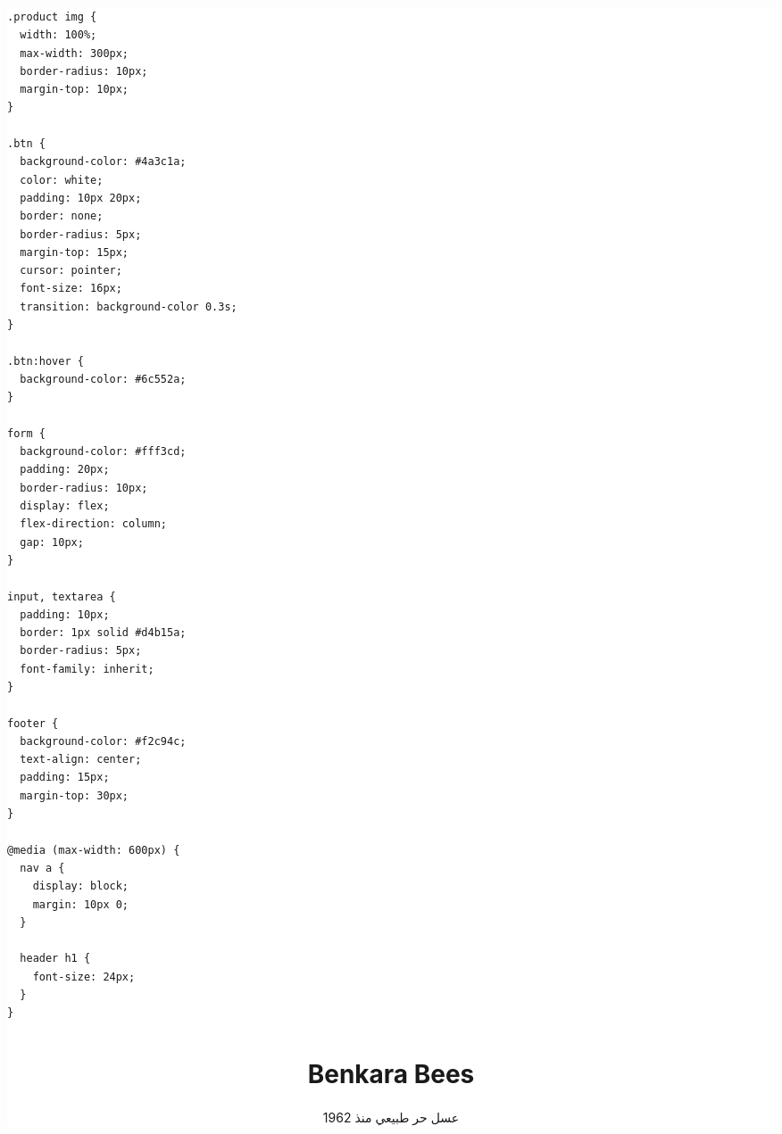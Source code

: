     .product img {
      width: 100%;
      max-width: 300px;
      border-radius: 10px;
      margin-top: 10px;
    }

    .btn {
      background-color: #4a3c1a;
      color: white;
      padding: 10px 20px;
      border: none;
      border-radius: 5px;
      margin-top: 15px;
      cursor: pointer;
      font-size: 16px;
      transition: background-color 0.3s;
    }

    .btn:hover {
      background-color: #6c552a;
    }

    form {
      background-color: #fff3cd;
      padding: 20px;
      border-radius: 10px;
      display: flex;
      flex-direction: column;
      gap: 10px;
    }

    input, textarea {
      padding: 10px;
      border: 1px solid #d4b15a;
      border-radius: 5px;
      font-family: inherit;
    }

    footer {
      background-color: #f2c94c;
      text-align: center;
      padding: 15px;
      margin-top: 30px;
    }

    @media (max-width: 600px) {
      nav a {
        display: block;
        margin: 10px 0;
      }

      header h1 {
        font-size: 24px;
      }
    }
  </style>
</head>
<body>
  <header>
    <h1>Benkara Bees</h1>
    <p>عسل حر طبيعي منذ 1962</p>
  </header>
